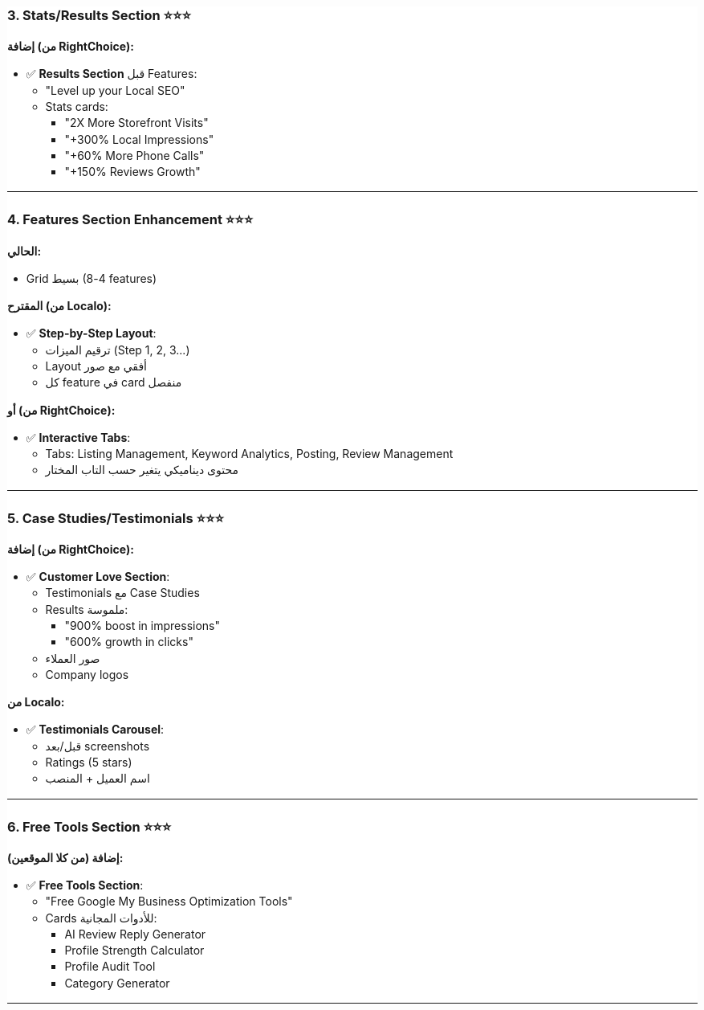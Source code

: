 
### **3. Stats/Results Section** ⭐⭐⭐
**إضافة (من RightChoice):**
- ✅ **Results Section** قبل Features:
  - "Level up your Local SEO"
  - Stats cards:
    - "2X More Storefront Visits"
    - "+300% Local Impressions"
    - "+60% More Phone Calls"
    - "+150% Reviews Growth"

---

### **4. Features Section Enhancement** ⭐⭐⭐
**الحالي:**
- Grid بسيط (4-8 features)

**المقترح (من Localo):**
- ✅ **Step-by-Step Layout**:
  - ترقيم الميزات (Step 1, 2, 3...)
  - Layout أفقي مع صور
  - كل feature في card منفصل

**أو (من RightChoice):**
- ✅ **Interactive Tabs**:
  - Tabs: Listing Management, Keyword Analytics, Posting, Review Management
  - محتوى ديناميكي يتغير حسب التاب المختار

---

### **5. Case Studies/Testimonials** ⭐⭐⭐
**إضافة (من RightChoice):**
- ✅ **Customer Love Section**:
  - Testimonials مع Case Studies
  - Results ملموسة:
    - "900% boost in impressions"
    - "600% growth in clicks"
  - صور العملاء
  - Company logos

**من Localo:**
- ✅ **Testimonials Carousel**:
  - قبل/بعد screenshots
  - Ratings (5 stars)
  - اسم العميل + المنصب

---

### **6. Free Tools Section** ⭐⭐⭐
**إضافة (من كلا الموقعين):**
- ✅ **Free Tools Section**:
  - "Free Google My Business Optimization Tools"
  - Cards للأدوات المجانية:
    - AI Review Reply Generator
    - Profile Strength Calculator
    - Profile Audit Tool
    - Category Generator

---